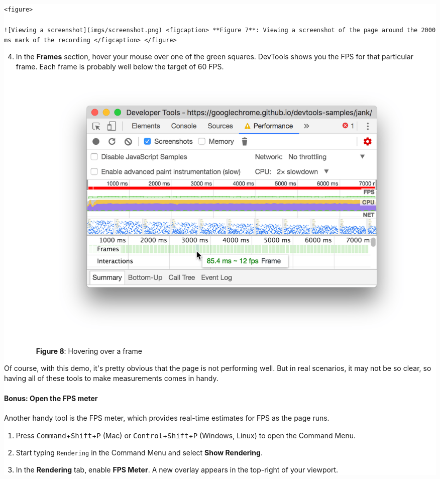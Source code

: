     <figure> 
    
    ![Viewing a screenshot](imgs/screenshot.png) <figcaption> **Figure 7**: Viewing a screenshot of the page around the 2000ms mark of the recording </figcaption> </figure>
4. In the **Frames** section, hover your mouse over one of the green squares. DevTools shows you the FPS for that particular frame. Each frame is probably well below the target of 60 FPS.
    
    <figure> 
    
    ![Hovering over a frame](imgs/frame.png) <figcaption> **Figure 8**: Hovering over a frame </figcaption> </figure>

Of course, with this demo, it's pretty obvious that the page is not performing well. But in real scenarios, it may not be so clear, so having all of these tools to make measurements comes in handy.

#### Bonus: Open the FPS meter

Another handy tool is the FPS meter, which provides real-time estimates for FPS as the page runs.

1. Press <kbd>Command</kbd>+<kbd>Shift</kbd>+<kbd>P</kbd> (Mac) or <kbd>Control</kbd>+<kbd>Shift</kbd>+<kbd>P</kbd> (Windows, Linux) to open the Command Menu.
2. Start typing `Rendering` in the Command Menu and select **Show Rendering**.
3. In the **Rendering** tab, enable **FPS Meter**. A new overlay appears in the top-right of your viewport.
    
    <figure> 
    